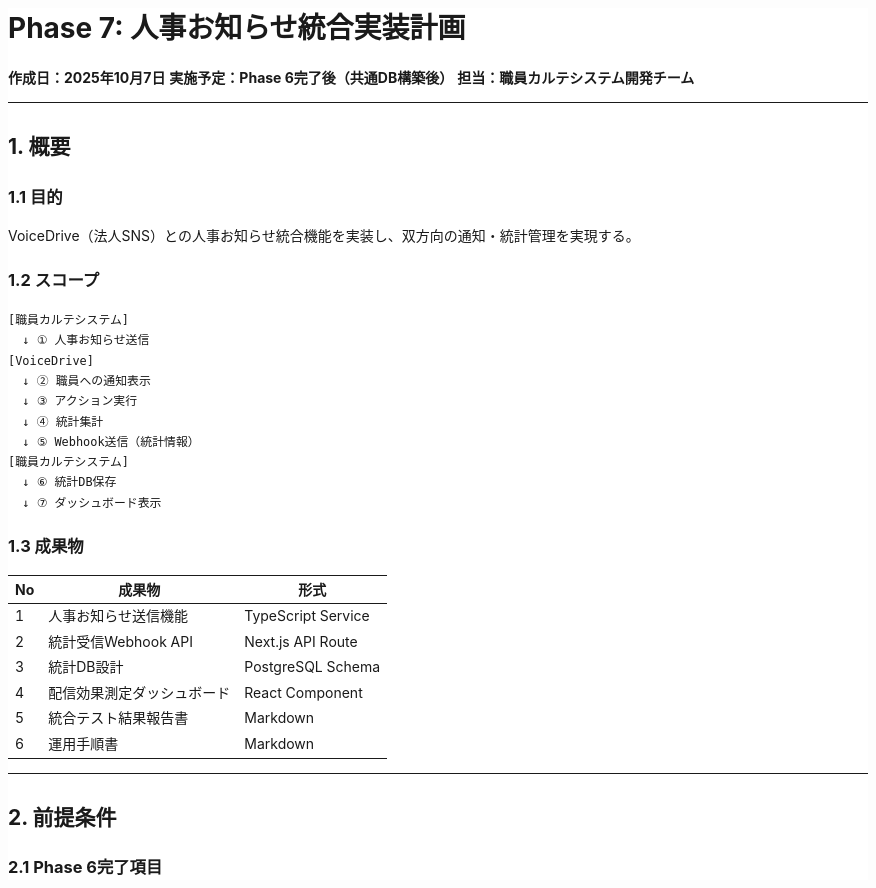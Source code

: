 # Phase 7: 人事お知らせ統合実装計画

**作成日：2025年10月7日**
**実施予定：Phase 6完了後（共通DB構築後）**
**担当：職員カルテシステム開発チーム**

---

## 1. 概要

### 1.1 目的

VoiceDrive（法人SNS）との人事お知らせ統合機能を実装し、双方向の通知・統計管理を実現する。

### 1.2 スコープ

```
[職員カルテシステム]
  ↓ ① 人事お知らせ送信
[VoiceDrive]
  ↓ ② 職員への通知表示
  ↓ ③ アクション実行
  ↓ ④ 統計集計
  ↓ ⑤ Webhook送信（統計情報）
[職員カルテシステム]
  ↓ ⑥ 統計DB保存
  ↓ ⑦ ダッシュボード表示
```

### 1.3 成果物

| No | 成果物 | 形式 |
|----|--------|------|
| 1 | 人事お知らせ送信機能 | TypeScript Service |
| 2 | 統計受信Webhook API | Next.js API Route |
| 3 | 統計DB設計 | PostgreSQL Schema |
| 4 | 配信効果測定ダッシュボード | React Component |
| 5 | 統合テスト結果報告書 | Markdown |
| 6 | 運用手順書 | Markdown |

---

## 2. 前提条件

### 2.1 Phase 6完了項目
